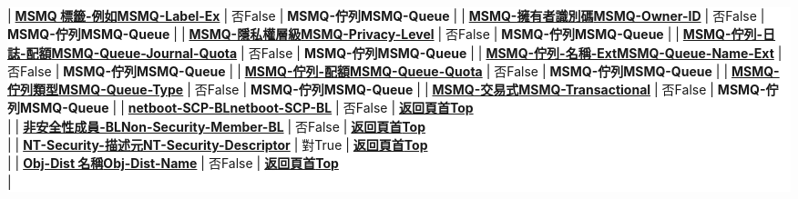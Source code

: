 | [<span data-ttu-id="9868b-269">**MSMQ 標籤-例如**</span><span class="sxs-lookup"><span data-stu-id="9868b-269">**MSMQ-Label-Ex**</span></span>](a-msmqlabelex.md)                                    | <span data-ttu-id="9868b-270">否</span><span class="sxs-lookup"><span data-stu-id="9868b-270">False</span></span>     | <span data-ttu-id="9868b-271">**MSMQ-佇列**</span><span class="sxs-lookup"><span data-stu-id="9868b-271">**MSMQ-Queue**</span></span>                  |
| [<span data-ttu-id="9868b-272">**MSMQ-擁有者識別碼**</span><span class="sxs-lookup"><span data-stu-id="9868b-272">**MSMQ-Owner-ID**</span></span>](a-msmqownerid.md)                                    | <span data-ttu-id="9868b-273">否</span><span class="sxs-lookup"><span data-stu-id="9868b-273">False</span></span>     | <span data-ttu-id="9868b-274">**MSMQ-佇列**</span><span class="sxs-lookup"><span data-stu-id="9868b-274">**MSMQ-Queue**</span></span>                  |
| [<span data-ttu-id="9868b-275">**MSMQ-隱私權層級**</span><span class="sxs-lookup"><span data-stu-id="9868b-275">**MSMQ-Privacy-Level**</span></span>](a-msmqprivacylevel.md)                          | <span data-ttu-id="9868b-276">否</span><span class="sxs-lookup"><span data-stu-id="9868b-276">False</span></span>     | <span data-ttu-id="9868b-277">**MSMQ-佇列**</span><span class="sxs-lookup"><span data-stu-id="9868b-277">**MSMQ-Queue**</span></span>                  |
| [<span data-ttu-id="9868b-278">**MSMQ-佇列-日誌-配額**</span><span class="sxs-lookup"><span data-stu-id="9868b-278">**MSMQ-Queue-Journal-Quota**</span></span>](a-msmqqueuejournalquota.md)               | <span data-ttu-id="9868b-279">否</span><span class="sxs-lookup"><span data-stu-id="9868b-279">False</span></span>     | <span data-ttu-id="9868b-280">**MSMQ-佇列**</span><span class="sxs-lookup"><span data-stu-id="9868b-280">**MSMQ-Queue**</span></span>                  |
| [<span data-ttu-id="9868b-281">**MSMQ-佇列-名稱-Ext**</span><span class="sxs-lookup"><span data-stu-id="9868b-281">**MSMQ-Queue-Name-Ext**</span></span>](a-msmqqueuenameext.md)                         | <span data-ttu-id="9868b-282">否</span><span class="sxs-lookup"><span data-stu-id="9868b-282">False</span></span>     | <span data-ttu-id="9868b-283">**MSMQ-佇列**</span><span class="sxs-lookup"><span data-stu-id="9868b-283">**MSMQ-Queue**</span></span>                  |
| [<span data-ttu-id="9868b-284">**MSMQ-佇列-配額**</span><span class="sxs-lookup"><span data-stu-id="9868b-284">**MSMQ-Queue-Quota**</span></span>](a-msmqqueuequota.md)                              | <span data-ttu-id="9868b-285">否</span><span class="sxs-lookup"><span data-stu-id="9868b-285">False</span></span>     | <span data-ttu-id="9868b-286">**MSMQ-佇列**</span><span class="sxs-lookup"><span data-stu-id="9868b-286">**MSMQ-Queue**</span></span>                  |
| [<span data-ttu-id="9868b-287">**MSMQ-佇列類型**</span><span class="sxs-lookup"><span data-stu-id="9868b-287">**MSMQ-Queue-Type**</span></span>](a-msmqqueuetype.md)                                | <span data-ttu-id="9868b-288">否</span><span class="sxs-lookup"><span data-stu-id="9868b-288">False</span></span>     | <span data-ttu-id="9868b-289">**MSMQ-佇列**</span><span class="sxs-lookup"><span data-stu-id="9868b-289">**MSMQ-Queue**</span></span>                  |
| [<span data-ttu-id="9868b-290">**MSMQ-交易式**</span><span class="sxs-lookup"><span data-stu-id="9868b-290">**MSMQ-Transactional**</span></span>](a-msmqtransactional.md)                         | <span data-ttu-id="9868b-291">否</span><span class="sxs-lookup"><span data-stu-id="9868b-291">False</span></span>     | <span data-ttu-id="9868b-292">**MSMQ-佇列**</span><span class="sxs-lookup"><span data-stu-id="9868b-292">**MSMQ-Queue**</span></span>                  |
| [<span data-ttu-id="9868b-293">**netboot-SCP-BL**</span><span class="sxs-lookup"><span data-stu-id="9868b-293">**netboot-SCP-BL**</span></span>](a-netbootscpbl.md)                                  | <span data-ttu-id="9868b-294">否</span><span class="sxs-lookup"><span data-stu-id="9868b-294">False</span></span>     | [<span data-ttu-id="9868b-295">**返回頁首**</span><span class="sxs-lookup"><span data-stu-id="9868b-295">**Top**</span></span>](c-top.md)<br/> |
| [<span data-ttu-id="9868b-296">**非安全性成員-BL**</span><span class="sxs-lookup"><span data-stu-id="9868b-296">**Non-Security-Member-BL**</span></span>](a-nonsecuritymemberbl.md)                   | <span data-ttu-id="9868b-297">否</span><span class="sxs-lookup"><span data-stu-id="9868b-297">False</span></span>     | [<span data-ttu-id="9868b-298">**返回頁首**</span><span class="sxs-lookup"><span data-stu-id="9868b-298">**Top**</span></span>](c-top.md)<br/> |
| [<span data-ttu-id="9868b-299">**NT-Security-描述元**</span><span class="sxs-lookup"><span data-stu-id="9868b-299">**NT-Security-Descriptor**</span></span>](a-ntsecuritydescriptor.md)                  | <span data-ttu-id="9868b-300">對</span><span class="sxs-lookup"><span data-stu-id="9868b-300">True</span></span>      | [<span data-ttu-id="9868b-301">**返回頁首**</span><span class="sxs-lookup"><span data-stu-id="9868b-301">**Top**</span></span>](c-top.md)<br/> |
| [<span data-ttu-id="9868b-302">**Obj-Dist 名稱**</span><span class="sxs-lookup"><span data-stu-id="9868b-302">**Obj-Dist-Name**</span></span>](a-distinguishedname.md)                              | <span data-ttu-id="9868b-303">否</span><span class="sxs-lookup"><span data-stu-id="9868b-303">False</span></span>     | [<span data-ttu-id="9868b-304">**返回頁首**</span><span class="sxs-lookup"><span data-stu-id="9868b-304">**Top**</span></span>](c-top.md)<br/> |